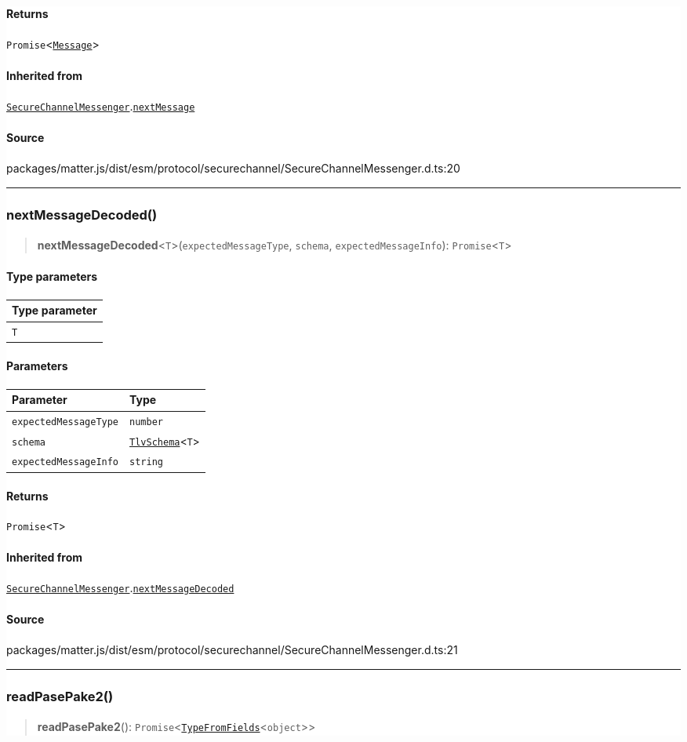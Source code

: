 #### Returns

`Promise`\<[`Message`](../../codec/interfaces/Message.md)\>

#### Inherited from

[`SecureChannelMessenger`](../../securechannel/classes/SecureChannelMessenger.md).[`nextMessage`](../../securechannel/classes/SecureChannelMessenger.md#nextmessage)

#### Source

packages/matter.js/dist/esm/protocol/securechannel/SecureChannelMessenger.d.ts:20

***

### nextMessageDecoded()

> **nextMessageDecoded**\<`T`\>(`expectedMessageType`, `schema`, `expectedMessageInfo`): `Promise`\<`T`\>

#### Type parameters

| Type parameter |
| :------ |
| `T` |

#### Parameters

| Parameter | Type |
| :------ | :------ |
| `expectedMessageType` | `number` |
| `schema` | [`TlvSchema`](../../tlv/classes/TlvSchema.md)\<`T`\> |
| `expectedMessageInfo` | `string` |

#### Returns

`Promise`\<`T`\>

#### Inherited from

[`SecureChannelMessenger`](../../securechannel/classes/SecureChannelMessenger.md).[`nextMessageDecoded`](../../securechannel/classes/SecureChannelMessenger.md#nextmessagedecoded)

#### Source

packages/matter.js/dist/esm/protocol/securechannel/SecureChannelMessenger.d.ts:21

***

### readPasePake2()

> **readPasePake2**(): `Promise`\<[`TypeFromFields`](../../tlv/README.md#typefromfieldsf)\<`object`\>\>

